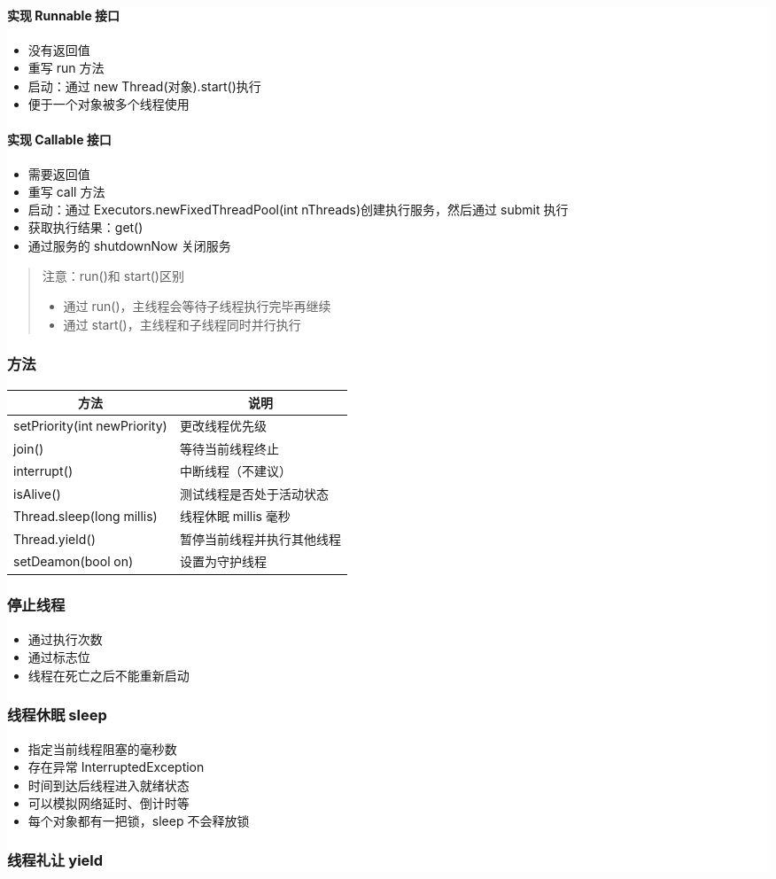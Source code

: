 #### 实现 Runnable 接口

- 没有返回值
- 重写 run 方法
- 启动：通过 new Thread(对象).start()执行
- 便于一个对象被多个线程使用

#### 实现 Callable 接口

- 需要返回值
- 重写 call 方法
- 启动：通过 Executors.newFixedThreadPool(int nThreads)创建执行服务，然后通过 submit 执行
- 获取执行结果：get()
- 通过服务的 shutdownNow 关闭服务

> 注意：run()和 start()区别
>
> - 通过 run()，主线程会等待子线程执行完毕再继续
> - 通过 start()，主线程和子线程同时并行执行

### 方法

| 方法                           | 说明             |
|------------------------------|----------------|
| setPriority(int newPriority) | 更改线程优先级        |
| join()                       | 等待当前线程终止       |
| interrupt()                  | 中断线程（不建议）      |
| isAlive()                    | 测试线程是否处于活动状态   |
| Thread.sleep(long millis)    | 线程休眠 millis 毫秒 |
| Thread.yield()               | 暂停当前线程并执行其他线程  |
| setDeamon(bool on)           | 设置为守护线程        |

### 停止线程

- 通过执行次数
- 通过标志位
- 线程在死亡之后不能重新启动

### 线程休眠 sleep

- 指定当前线程阻塞的毫秒数
- 存在异常 InterruptedException
- 时间到达后线程进入就绪状态
- 可以模拟网络延时、倒计时等
- 每个对象都有一把锁，sleep 不会释放锁

### 线程礼让 yield
